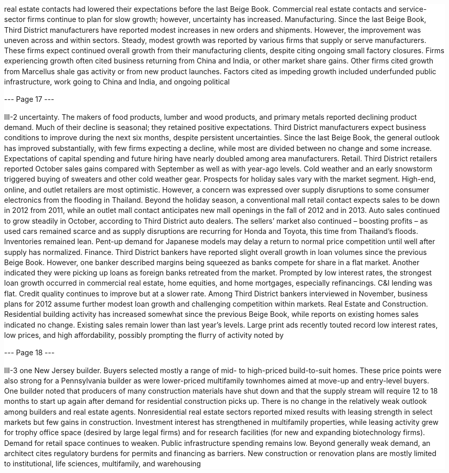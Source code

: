 real estate contacts had lowered their expectations before the last Beige Book. Commercial real
estate contacts and service-sector firms continue to plan for slow growth; however, uncertainty has
increased.
Manufacturing. Since the last Beige Book, Third District manufacturers have reported
modest increases in new orders and shipments. However, the improvement was uneven across and
within sectors. Steady, modest growth was reported by various firms that supply or serve
manufacturers. These firms expect continued overall growth from their manufacturing clients,
despite citing ongoing small factory closures. Firms experiencing growth often cited business
returning from China and India, or other market share gains. Other firms cited growth from
Marcellus shale gas activity or from new product launches. Factors cited as impeding growth
included underfunded public infrastructure, work going to China and India, and ongoing political

--- Page 17 ---

III-2
uncertainty. The makers of food products, lumber and wood products, and primary metals reported
declining product demand. Much of their decline is seasonal; they retained positive expectations.
Third District manufacturers expect business conditions to improve during the next six
months, despite persistent uncertainties. Since the last Beige Book, the general outlook has
improved substantially, with few firms expecting a decline, while most are divided between no
change and some increase. Expectations of capital spending and future hiring have nearly doubled
among area manufacturers.
Retail. Third District retailers reported October sales gains compared with September as
well as with year-ago levels. Cold weather and an early snowstorm triggered buying of sweaters
and other cold weather gear. Prospects for holiday sales vary with the market segment. High-end,
online, and outlet retailers are most optimistic. However, a concern was expressed over supply
disruptions to some consumer electronics from the flooding in Thailand. Beyond the holiday
season, a conventional mall retail contact expects sales to be down in 2012 from 2011, while an
outlet mall contact anticipates new mall openings in the fall of 2012 and in 2013.
Auto sales continued to grow steadily in October, according to Third District auto dealers.
The sellers’ market also continued – boosting profits – as used cars remained scarce and as supply
disruptions are recurring for Honda and Toyota, this time from Thailand’s floods. Inventories
remained lean. Pent-up demand for Japanese models may delay a return to normal price
competition until well after supply has normalized.
Finance. Third District bankers have reported slight overall growth in loan volumes
since the previous Beige Book. However, one banker described margins being squeezed as banks
compete for share in a flat market. Another indicated they were picking up loans as foreign banks
retreated from the market. Prompted by low interest rates, the strongest loan growth occurred in
commercial real estate, home equities, and home mortgages, especially refinancings. C&I lending
was flat. Credit quality continues to improve but at a slower rate. Among Third District bankers
interviewed in November, business plans for 2012 assume further modest loan growth and
challenging competition within markets.
Real Estate and Construction. Residential building activity has increased somewhat
since the previous Beige Book, while reports on existing homes sales indicated no change.
Existing sales remain lower than last year’s levels. Large print ads recently touted record low
interest rates, low prices, and high affordability, possibly prompting the flurry of activity noted by

--- Page 18 ---

III-3
one New Jersey builder. Buyers selected mostly a range of mid- to high-priced build-to-suit
homes. These price points were also strong for a Pennsylvania builder as were lower-priced
multifamily townhomes aimed at move-up and entry-level buyers. One builder noted that
producers of many construction materials have shut down and that the supply stream will require
12 to 18 months to start up again after demand for residential construction picks up. There is no
change in the relatively weak outlook among builders and real estate agents.
Nonresidential real estate sectors reported mixed results with leasing strength in select
markets but few gains in construction. Investment interest has strengthened in multifamily
properties, while leasing activity grew for trophy office space (desired by large legal firms) and for
research facilities (for new and expanding biotechnology firms). Demand for retail space
continues to weaken. Public infrastructure spending remains low. Beyond generally weak demand,
an architect cites regulatory burdens for permits and financing as barriers. New construction or
renovation plans are mostly limited to institutional, life sciences, multifamily, and warehousing